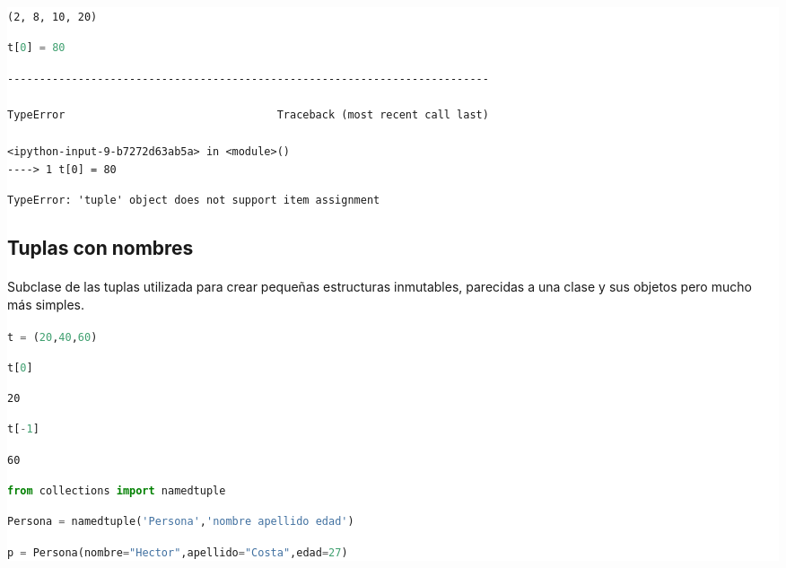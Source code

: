 ```
(2, 8, 10, 20)
```



```python
t[0] = 80
```

```
---------------------------------------------------------------------------

TypeError                                 Traceback (most recent call last)

<ipython-input-9-b7272d63ab5a> in <module>()
----> 1 t[0] = 80
```

```
TypeError: 'tuple' object does not support item assignment
```



## Tuplas con nombres

Subclase de las tuplas utilizada para crear pequeñas estructuras inmutables, parecidas a una clase y sus objetos pero mucho más simples.

```python
t = (20,40,60)
```

```python
t[0]
```

```
20
```



```python
t[-1]
```

```
60
```



```python
from collections import namedtuple
```

```python
Persona = namedtuple('Persona','nombre apellido edad')
```

```python
p = Persona(nombre="Hector",apellido="Costa",edad=27)
```
